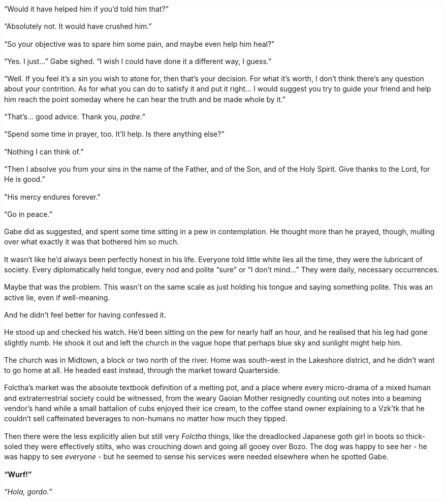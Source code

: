 “Would it have helped him if you’d told him that?”

“Absolutely not. It would have crushed him.”

“So your objective was to spare him some pain, and maybe even help him heal?”

“Yes. I just…” Gabe sighed. “I wish I could have done it a different way, I guess.”

“Well. If you feel it’s a sin you wish to atone for, then that’s your decision. For what it’s worth, I don’t think there’s any question about your contrition. As for what you can do to satisfy it and put it right… I would suggest you try to guide your friend and help him reach the point someday where he can hear the truth and be made whole by it.”

“That’s… good advice. Thank you, *padre.”*

“Spend some time in prayer, too. It’ll help. Is there anything else?”

“Nothing I can think of.”

“Then I absolve you from your sins in the name of the Father, and of the Son, and of the Holy Spirit. Give thanks to the Lord, for He is good.”

"His mercy endures forever."

“Go in peace.”

Gabe did as suggested, and spent some time sitting in a pew in contemplation. He thought more than he prayed, though, mulling over what exactly it was that bothered him so much.

It wasn’t like he’d always been perfectly honest in his life. Everyone told little white lies all the time, they were the lubricant of society. Every diplomatically held tongue, every nod and polite “sure” or “I don’t mind...” They were daily, necessary occurrences.

Maybe that was the problem. This wasn’t on the same scale as just holding his tongue and saying something polite. This was an active lie, even if well-meaning.

And he didn’t feel better for having confessed it.

He stood up and checked his watch. He’d been sitting on the pew for nearly half an hour, and he realised that his leg had gone slightly numb. He shook it out and left the church in the vague hope that perhaps blue sky and sunlight might help him.

The church was in Midtown, a block or two north of the river. Home was south-west in the Lakeshore district, and he didn’t want to go home at all. He headed east instead, through the market toward Quarterside.

Folctha’s market was the absolute textbook definition of a melting pot, and a place where every micro-drama of a mixed human and extraterrestrial society could be witnessed, from the weary Gaoian Mother resignedly counting out notes into a beaming vendor’s hand while a small battalion of cubs enjoyed their ice cream, to the coffee stand owner explaining to a Vzk’tk that he couldn’t sell caffeinated beverages to non-humans no matter how much they tipped.

Then there were the less explicitly alien but still very *Folctha* things, like the dreadlocked Japanese goth girl in boots so thick-soled they were effectively stilts, who was crouching down and going all gooey over Bozo. The dog was happy to see her - he was happy to see *everyone* - but he seemed to sense his services were needed elsewhere when he spotted Gabe.

**“Wurf!”**

*“Hola, gordo.”*
